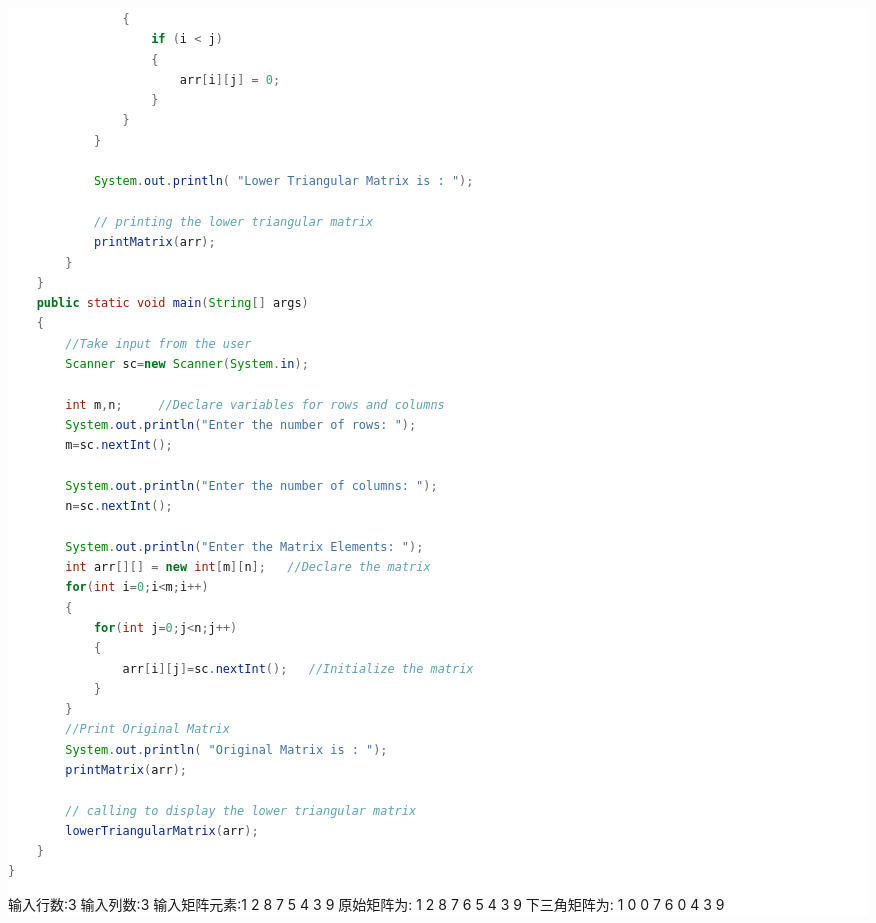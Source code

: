 ```java
                { 
                    if (i < j) 
                    { 
                        arr[i][j] = 0; 
                    } 
                } 
            } 

            System.out.println( "Lower Triangular Matrix is : "); 

            // printing the lower triangular matrix 
            printMatrix(arr); 
        } 
    } 
    public static void main(String[] args) 
    { 
        //Take input from the user
        Scanner sc=new Scanner(System.in);

        int m,n;     //Declare variables for rows and columns
        System.out.println("Enter the number of rows: ");
        m=sc.nextInt();

        System.out.println("Enter the number of columns: ");
        n=sc.nextInt();

        System.out.println("Enter the Matrix Elements: ");
        int arr[][] = new int[m][n];   //Declare the matrix
        for(int i=0;i<m;i++)
        {
            for(int j=0;j<n;j++)
            {
                arr[i][j]=sc.nextInt();   //Initialize the matrix
            }
        }
        //Print Original Matrix
        System.out.println( "Original Matrix is : "); 
        printMatrix(arr); 

        // calling to display the lower triangular matrix
        lowerTriangularMatrix(arr); 
    } 
}
```

输入行数:3
输入列数:3
输入矩阵元素:1 2 8 7 5 4 3 9
原始矩阵为:
1 2 8
7 6 5
4 3 9
下三角矩阵为:
1 0 0
7 6 0
4 3 9
